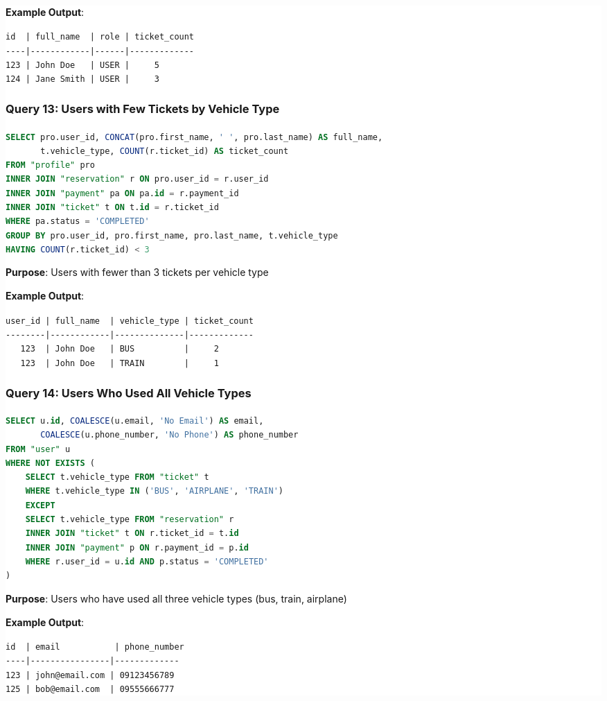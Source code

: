 **Example Output**:
```
id  | full_name  | role | ticket_count
----|------------|------|-------------
123 | John Doe   | USER |     5
124 | Jane Smith | USER |     3
```

### Query 13: Users with Few Tickets by Vehicle Type
```sql
SELECT pro.user_id, CONCAT(pro.first_name, ' ', pro.last_name) AS full_name, 
       t.vehicle_type, COUNT(r.ticket_id) AS ticket_count
FROM "profile" pro
INNER JOIN "reservation" r ON pro.user_id = r.user_id
INNER JOIN "payment" pa ON pa.id = r.payment_id
INNER JOIN "ticket" t ON t.id = r.ticket_id
WHERE pa.status = 'COMPLETED'
GROUP BY pro.user_id, pro.first_name, pro.last_name, t.vehicle_type
HAVING COUNT(r.ticket_id) < 3
```
**Purpose**: Users with fewer than 3 tickets per vehicle type

**Example Output**:
```
user_id | full_name  | vehicle_type | ticket_count
--------|------------|--------------|-------------
   123  | John Doe   | BUS          |     2
   123  | John Doe   | TRAIN        |     1
```

### Query 14: Users Who Used All Vehicle Types
```sql
SELECT u.id, COALESCE(u.email, 'No Email') AS email, 
       COALESCE(u.phone_number, 'No Phone') AS phone_number
FROM "user" u
WHERE NOT EXISTS (
    SELECT t.vehicle_type FROM "ticket" t
    WHERE t.vehicle_type IN ('BUS', 'AIRPLANE', 'TRAIN')
    EXCEPT
    SELECT t.vehicle_type FROM "reservation" r
    INNER JOIN "ticket" t ON r.ticket_id = t.id
    INNER JOIN "payment" p ON r.payment_id = p.id
    WHERE r.user_id = u.id AND p.status = 'COMPLETED'
)
```
**Purpose**: Users who have used all three vehicle types (bus, train, airplane)

**Example Output**:
```
id  | email           | phone_number
----|----------------|-------------
123 | john@email.com | 09123456789
125 | bob@email.com  | 09555666777
```
